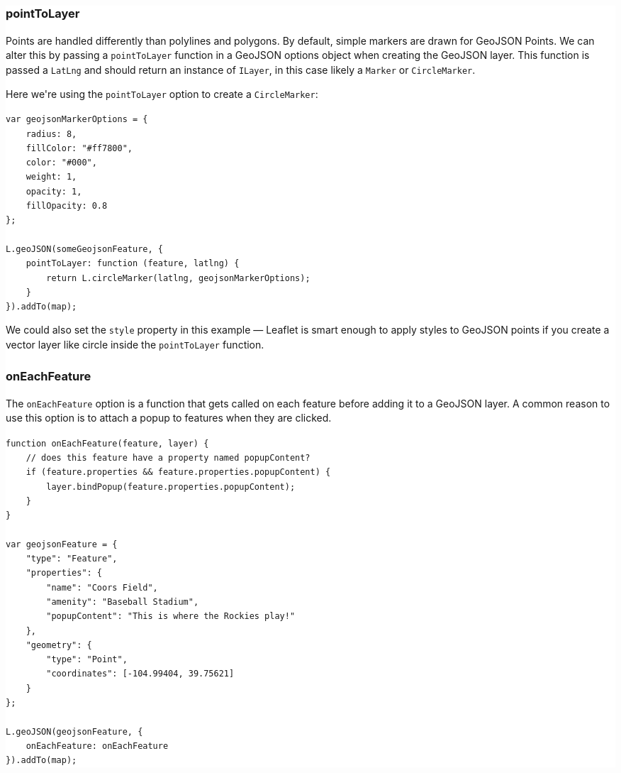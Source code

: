 ### pointToLayer

Points are handled differently than polylines and polygons.
By default, simple markers are drawn for GeoJSON Points.
We can alter this by passing a `pointToLayer` function in a GeoJSON options object when creating the GeoJSON layer.
This function is passed a `LatLng` and should return an instance of `ILayer`,
in this case likely a `Marker` or `CircleMarker`.

Here we're using the `pointToLayer` option to create a `CircleMarker`:

```text
var geojsonMarkerOptions = {
    radius: 8,
    fillColor: "#ff7800",
    color: "#000",
    weight: 1,
    opacity: 1,
    fillOpacity: 0.8
};

L.geoJSON(someGeojsonFeature, {
    pointToLayer: function (feature, latlng) {
        return L.circleMarker(latlng, geojsonMarkerOptions);
    }
}).addTo(map);
```

We could also set the `style` property in this example — Leaflet is smart enough to apply styles to GeoJSON points
if you create a vector layer like circle inside the `pointToLayer` function.

### onEachFeature

The `onEachFeature` option is a function that gets called on each feature before adding it to a GeoJSON layer.
A common reason to use this option is to attach a popup to features when they are clicked.

```text
function onEachFeature(feature, layer) {
    // does this feature have a property named popupContent?
    if (feature.properties && feature.properties.popupContent) {
        layer.bindPopup(feature.properties.popupContent);
    }
}

var geojsonFeature = {
    "type": "Feature",
    "properties": {
        "name": "Coors Field",
        "amenity": "Baseball Stadium",
        "popupContent": "This is where the Rockies play!"
    },
    "geometry": {
        "type": "Point",
        "coordinates": [-104.99404, 39.75621]
    }
};

L.geoJSON(geojsonFeature, {
    onEachFeature: onEachFeature
}).addTo(map);
```


[geojson-api]: https://leafletjs.com/reference.html#geojson